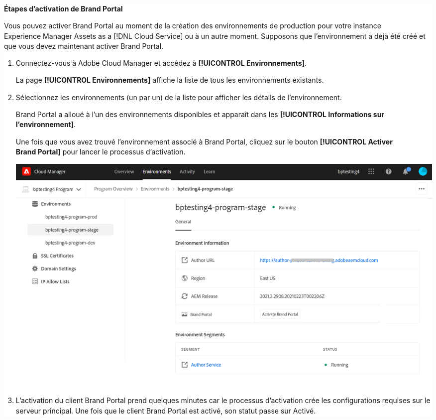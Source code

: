 **Étapes d’activation de Brand Portal**

Vous pouvez activer Brand Portal au moment de la création des environnements de production pour votre instance Experience Manager Assets as a [!DNL Cloud Service] ou à un autre moment. Supposons que l’environnement a déjà été créé et que vous devez maintenant activer Brand Portal.

1. Connectez-vous à Adobe Cloud Manager et accédez à **[!UICONTROL Environnements]**.

   La page **[!UICONTROL Environnements]** affiche la liste de tous les environnements existants.

1. Sélectionnez les environnements (un par un) de la liste pour afficher les détails de l’environnement.

   Brand Portal a alloué à l’un des environnements disponibles et apparaît dans les **[!UICONTROL Informations sur l’environnement]**.

   Une fois que vous avez trouvé l’environnement associé à Brand Portal, cliquez sur le bouton **[!UICONTROL Activer Brand Portal]** pour lancer le processus d’activation.

   ![Activer Brand Portal](assets/create-environment4.png)

1. L’activation du client Brand Portal prend quelques minutes car le processus d’activation crée les configurations requises sur le serveur principal. Une fois que le client Brand Portal est activé, son statut passe sur Activé.
